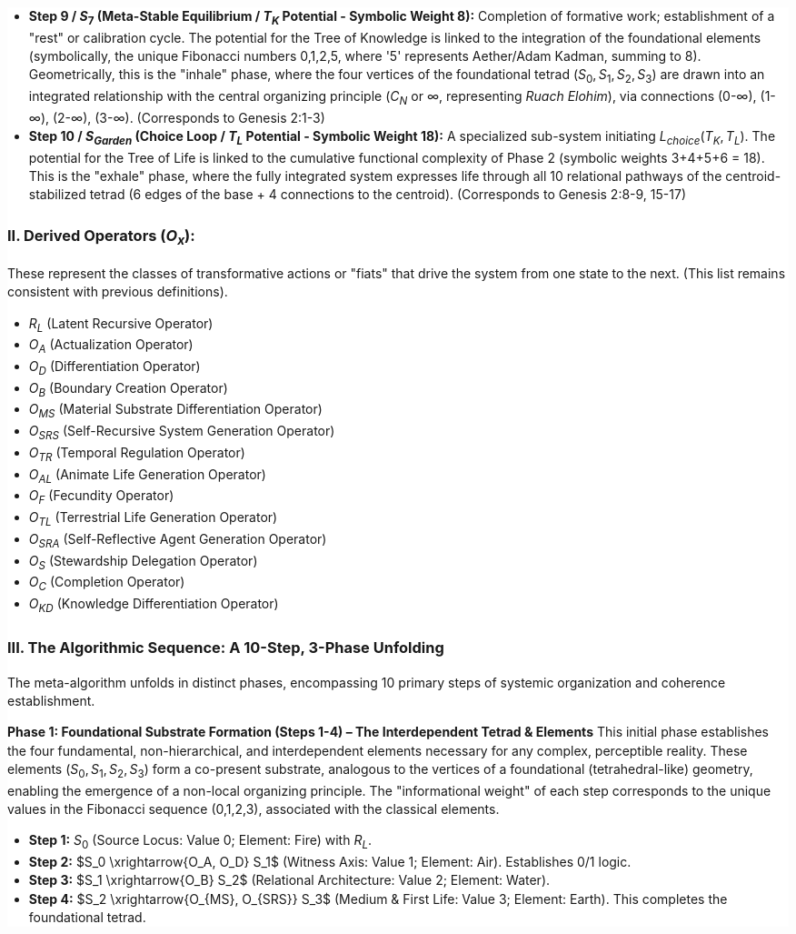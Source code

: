 * **Step 9 / $S_7$ (Meta-Stable Equilibrium / $T_K$ Potential - Symbolic Weight 8):** Completion of formative work; establishment of a "rest" or calibration cycle. The potential for the Tree of Knowledge is linked to the integration of the foundational elements (symbolically, the unique Fibonacci numbers 0,1,2,5, where '5' represents Aether/Adam Kadman, summing to 8). Geometrically, this is the "inhale" phase, where the four vertices of the foundational tetrad ($S_0, S_1, S_2, S_3$) are drawn into an integrated relationship with the central organizing principle ($C_N$ or $∞$, representing *Ruach Elohim*), via connections (0-∞), (1-∞), (2-∞), (3-∞). (Corresponds to Genesis 2:1-3)
* **Step 10 / $S_{Garden}$ (Choice Loop / $T_L$ Potential - Symbolic Weight 18):** A specialized sub-system initiating $L_{choice}(T_K, T_L)$. The potential for the Tree of Life is linked to the cumulative functional complexity of Phase 2 (symbolic weights 3+4+5+6 = 18). This is the "exhale" phase, where the fully integrated system expresses life through all 10 relational pathways of the centroid-stabilized tetrad (6 edges of the base + 4 connections to the centroid). (Corresponds to Genesis 2:8-9, 15-17)

### II. Derived Operators ($O_x$):

These represent the classes of transformative actions or "fiats" that drive the system from one state to the next. (This list remains consistent with previous definitions).

* $R_L$ (Latent Recursive Operator)
* $O_A$ (Actualization Operator)
* $O_D$ (Differentiation Operator)
* $O_B$ (Boundary Creation Operator)
* $O_{MS}$ (Material Substrate Differentiation Operator)
* $O_{SRS}$ (Self-Recursive System Generation Operator)
* $O_{TR}$ (Temporal Regulation Operator)
* $O_{AL}$ (Animate Life Generation Operator)
* $O_F$ (Fecundity Operator)
* $O_{TL}$ (Terrestrial Life Generation Operator)
* $O_{SRA}$ (Self-Reflective Agent Generation Operator)
* $O_S$ (Stewardship Delegation Operator)
* $O_C$ (Completion Operator)
* $O_{KD}$ (Knowledge Differentiation Operator)

### III. The Algorithmic Sequence: A 10-Step, 3-Phase Unfolding

The meta-algorithm unfolds in distinct phases, encompassing 10 primary steps of systemic organization and coherence establishment.

**Phase 1: Foundational Substrate Formation (Steps 1-4) – The Interdependent Tetrad & Elements**
This initial phase establishes the four fundamental, non-hierarchical, and interdependent elements necessary for any complex, perceptible reality. These elements ($S_0, S_1, S_2, S_3$) form a co-present substrate, analogous to the vertices of a foundational (tetrahedral-like) geometry, enabling the emergence of a non-local organizing principle. The "informational weight" of each step corresponds to the unique values in the Fibonacci sequence (0,1,2,3), associated with the classical elements.

* **Step 1:** $S_0$ (Source Locus: Value 0; Element: Fire) with $R_L$.
* **Step 2:** $S_0 \xrightarrow{O_A, O_D} S_1$ (Witness Axis: Value 1; Element: Air). Establishes 0/1 logic.
* **Step 3:** $S_1 \xrightarrow{O_B} S_2$ (Relational Architecture: Value 2; Element: Water).
* **Step 4:** $S_2 \xrightarrow{O_{MS}, O_{SRS}} S_3$ (Medium & First Life: Value 3; Element: Earth). This completes the foundational tetrad.

